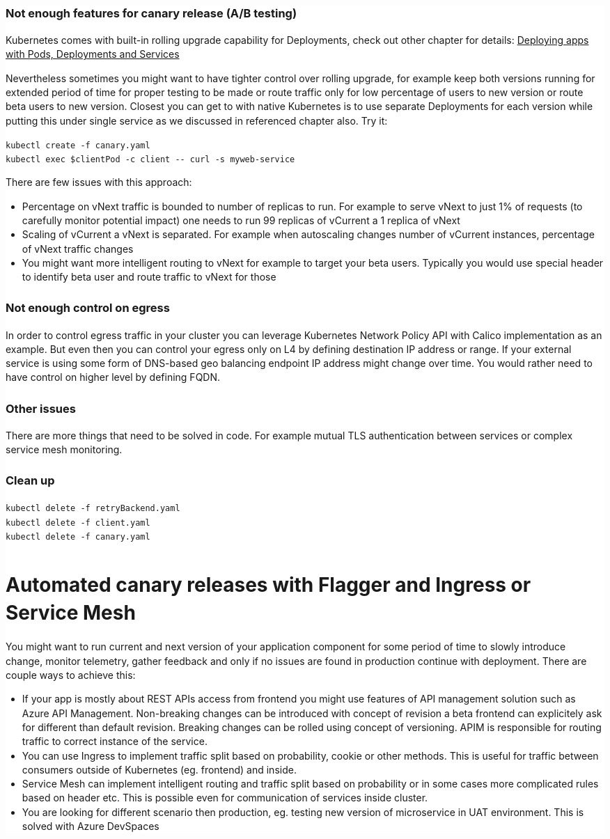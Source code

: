 ### Not enough features for canary release (A/B testing)
Kubernetes comes with built-in rolling upgrade capability for Deployments, check out other chapter for details:
[Deploying apps with Pods, Deployments and Services](docs/apps.md)

Nevertheless sometimes you might want to have tighter control over rolling upgrade, for example keep both versions running for extended period of time for proper testing to be made or route traffic only for low percentage of users to new version or route beta users to new version. Closest you can get to with native Kubernetes is to use separate Deployments for each version while putting this under single service as we discussed in referenced chapter also. Try it:

```
kubectl create -f canary.yaml
kubectl exec $clientPod -c client -- curl -s myweb-service
```

There are few issues with this approach:
* Percentage on vNext traffic is bounded to number of replicas to run. For example to serve vNext to just 1% of requests (to carefully monitor potential impact) one needs to run 99 replicas of vCurrent a 1 replica of vNext
* Scaling of vCurrent a vNext is separated. For example when autoscaling changes number of vCurrent instances, percentage of vNext traffic changes
* You might want more intelligent routing to vNext for example to target your beta users. Typically you would use special header to identify beta user and route traffic to vNext for those

### Not enough control on egress
In order to control egress traffic in your cluster you can leverage Kubernetes Network Policy API with Calico implementation as an example. But even then you can control your egress only on L4 by defining destination IP address or range. If your external service is using some form of DNS-based geo balancing endpoint IP address might change over time. You would rather need to have control on higher level by defining FQDN.

### Other issues
There are more things that need to be solved in code. For example mutual TLS authentication between services or complex service mesh monitoring.

### Clean up
```
kubectl delete -f retryBackend.yaml
kubectl delete -f client.yaml
kubectl delete -f canary.yaml
```

# Automated canary releases with Flagger and Ingress or Service Mesh
You might want to run current and next version of your application component for some period of time to slowly introduce change, monitor telemetry, gather feedback and only if no issues are found in production continue with deployment. There are couple ways to achieve this:
- If your app is mostly about REST APIs access from frontend you might use features of API management solution such as Azure API Management. Non-breaking changes can be introduced with concept of revision a beta frontend can explicitely ask for different than default revision. Breaking changes can be rolled using concept of versioning. APIM is responsible for routing traffic to correct instance of the service.
- You can use Ingress to implement traffic split based on probability, cookie or other methods. This is useful for traffic between consumers outside of Kubernetes (eg. frontend) and inside.
- Service Mesh can implement intelligent routing and traffic split based on probability or in some cases more complicated rules based on header etc. This is possible even for communication of services inside cluster.
- You are looking for different scenario then production, eg. testing new version of microservice in UAT environment. This is solved with Azure DevSpaces
